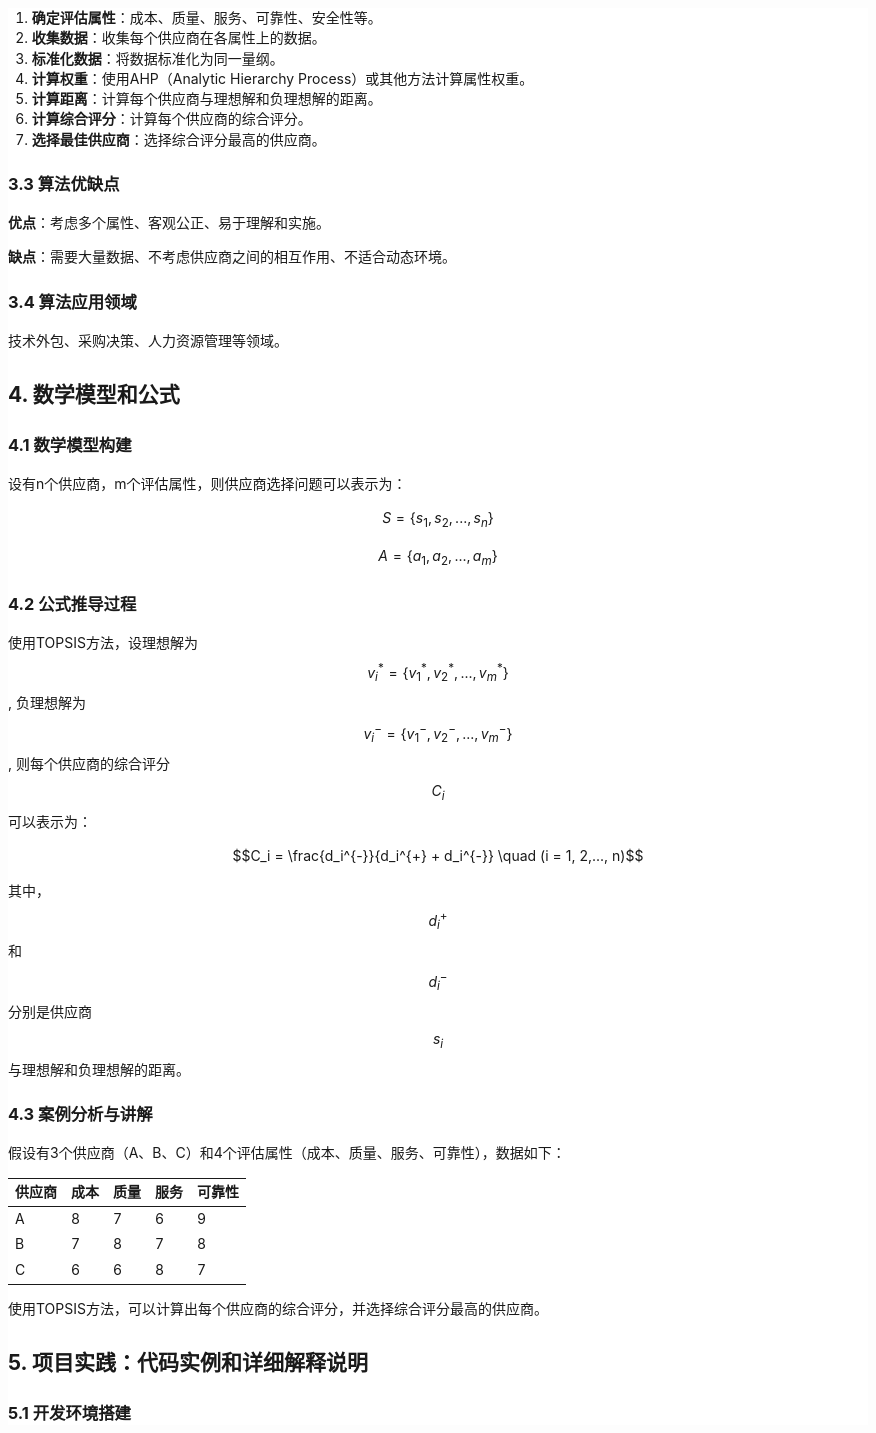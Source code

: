 1. **确定评估属性**：成本、质量、服务、可靠性、安全性等。
2. **收集数据**：收集每个供应商在各属性上的数据。
3. **标准化数据**：将数据标准化为同一量纲。
4. **计算权重**：使用AHP（Analytic Hierarchy Process）或其他方法计算属性权重。
5. **计算距离**：计算每个供应商与理想解和负理想解的距离。
6. **计算综合评分**：计算每个供应商的综合评分。
7. **选择最佳供应商**：选择综合评分最高的供应商。

### 3.3 算法优缺点

**优点**：考虑多个属性、客观公正、易于理解和实施。

**缺点**：需要大量数据、不考虑供应商之间的相互作用、不适合动态环境。

### 3.4 算法应用领域

技术外包、采购决策、人力资源管理等领域。

## 4. 数学模型和公式

### 4.1 数学模型构建

设有n个供应商，m个评估属性，则供应商选择问题可以表示为：

$$S = \{s_1, s_2,..., s_n\}$$

$$A = \{a_1, a_2,..., a_m\}$$

### 4.2 公式推导过程

使用TOPSIS方法，设理想解为$$v_{i}^{*} = \{v_{1}^{*}, v_{2}^{*},..., v_{m}^{*}\}$$, 负理想解为$$v_{i}^{-} = \{v_{1}^{-}, v_{2}^{-},..., v_{m}^{-}\}$$, 则每个供应商的综合评分$$C_i$$可以表示为：

$$C_i = \frac{d_i^{-}}{d_i^{+} + d_i^{-}} \quad (i = 1, 2,..., n)$$

其中，$$d_i^{+}$$和$$d_i^{-}$$分别是供应商$$s_i$$与理想解和负理想解的距离。

### 4.3 案例分析与讲解

假设有3个供应商（A、B、C）和4个评估属性（成本、质量、服务、可靠性），数据如下：

| 供应商 | 成本 | 质量 | 服务 | 可靠性 |
|---|---|---|---|---|
| A | 8 | 7 | 6 | 9 |
| B | 7 | 8 | 7 | 8 |
| C | 6 | 6 | 8 | 7 |

使用TOPSIS方法，可以计算出每个供应商的综合评分，并选择综合评分最高的供应商。

## 5. 项目实践：代码实例和详细解释说明

### 5.1 开发环境搭建
